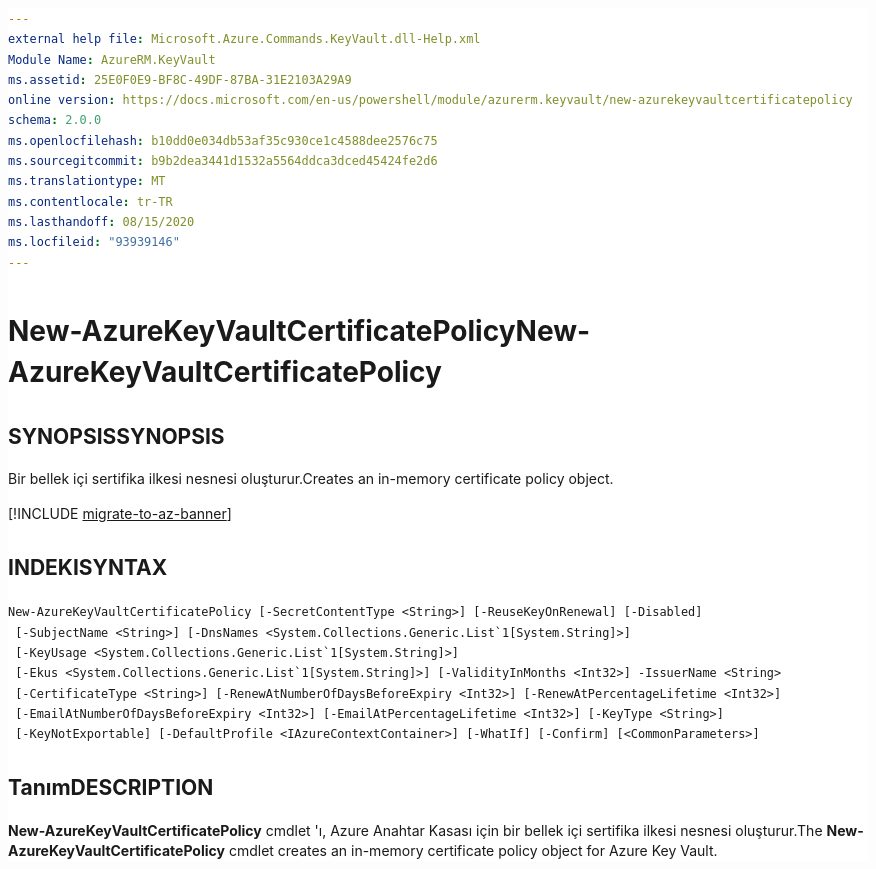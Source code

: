 ```yaml
---
external help file: Microsoft.Azure.Commands.KeyVault.dll-Help.xml
Module Name: AzureRM.KeyVault
ms.assetid: 25E0F0E9-BF8C-49DF-87BA-31E2103A29A9
online version: https://docs.microsoft.com/en-us/powershell/module/azurerm.keyvault/new-azurekeyvaultcertificatepolicy
schema: 2.0.0
ms.openlocfilehash: b10dd0e034db53af35c930ce1c4588dee2576c75
ms.sourcegitcommit: b9b2dea3441d1532a5564ddca3dced45424fe2d6
ms.translationtype: MT
ms.contentlocale: tr-TR
ms.lasthandoff: 08/15/2020
ms.locfileid: "93939146"
---
```

# <span data-ttu-id="10637-101">New-AzureKeyVaultCertificatePolicy</span><span class="sxs-lookup"><span data-stu-id="10637-101">New-AzureKeyVaultCertificatePolicy</span></span>

## <span data-ttu-id="10637-102">SYNOPSIS</span><span class="sxs-lookup"><span data-stu-id="10637-102">SYNOPSIS</span></span>
<span data-ttu-id="10637-103">Bir bellek içi sertifika ilkesi nesnesi oluşturur.</span><span class="sxs-lookup"><span data-stu-id="10637-103">Creates an in-memory certificate policy object.</span></span>

[!INCLUDE [migrate-to-az-banner](../../includes/migrate-to-az-banner.md)]

## <span data-ttu-id="10637-104">INDEKI</span><span class="sxs-lookup"><span data-stu-id="10637-104">SYNTAX</span></span>

```
New-AzureKeyVaultCertificatePolicy [-SecretContentType <String>] [-ReuseKeyOnRenewal] [-Disabled]
 [-SubjectName <String>] [-DnsNames <System.Collections.Generic.List`1[System.String]>]
 [-KeyUsage <System.Collections.Generic.List`1[System.String]>]
 [-Ekus <System.Collections.Generic.List`1[System.String]>] [-ValidityInMonths <Int32>] -IssuerName <String>
 [-CertificateType <String>] [-RenewAtNumberOfDaysBeforeExpiry <Int32>] [-RenewAtPercentageLifetime <Int32>]
 [-EmailAtNumberOfDaysBeforeExpiry <Int32>] [-EmailAtPercentageLifetime <Int32>] [-KeyType <String>]
 [-KeyNotExportable] [-DefaultProfile <IAzureContextContainer>] [-WhatIf] [-Confirm] [<CommonParameters>]
```

## <span data-ttu-id="10637-105">Tanım</span><span class="sxs-lookup"><span data-stu-id="10637-105">DESCRIPTION</span></span>
<span data-ttu-id="10637-106">**New-AzureKeyVaultCertificatePolicy** cmdlet 'ı, Azure Anahtar Kasası için bir bellek içi sertifika ilkesi nesnesi oluşturur.</span><span class="sxs-lookup"><span data-stu-id="10637-106">The **New-AzureKeyVaultCertificatePolicy** cmdlet creates an in-memory certificate policy object for Azure Key Vault.</span></span>
